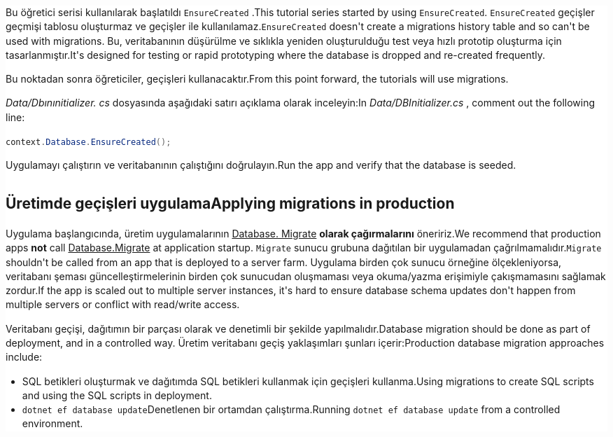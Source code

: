 <span data-ttu-id="beeef-158">Bu öğretici serisi kullanılarak başlatıldı `EnsureCreated` .</span><span class="sxs-lookup"><span data-stu-id="beeef-158">This tutorial series started by using `EnsureCreated`.</span></span> <span data-ttu-id="beeef-159">`EnsureCreated` geçişler geçmişi tablosu oluşturmaz ve geçişler ile kullanılamaz.</span><span class="sxs-lookup"><span data-stu-id="beeef-159">`EnsureCreated` doesn't create a migrations history table and so can't be used with migrations.</span></span> <span data-ttu-id="beeef-160">Bu, veritabanının düşürülme ve sıklıkla yeniden oluşturulduğu test veya hızlı prototip oluşturma için tasarlanmıştır.</span><span class="sxs-lookup"><span data-stu-id="beeef-160">It's designed for testing or rapid prototyping where the database is dropped and re-created frequently.</span></span>

<span data-ttu-id="beeef-161">Bu noktadan sonra öğreticiler, geçişleri kullanacaktır.</span><span class="sxs-lookup"><span data-stu-id="beeef-161">From this point forward, the tutorials will use migrations.</span></span>

<span data-ttu-id="beeef-162">*Data/Dbınınitializer. cs* dosyasında aşağıdaki satırı açıklama olarak inceleyin:</span><span class="sxs-lookup"><span data-stu-id="beeef-162">In *Data/DBInitializer.cs* , comment out the following line:</span></span>

```csharp
context.Database.EnsureCreated();
```
<span data-ttu-id="beeef-163">Uygulamayı çalıştırın ve veritabanının çalıştığını doğrulayın.</span><span class="sxs-lookup"><span data-stu-id="beeef-163">Run the app and verify that the database is seeded.</span></span>

## <a name="applying-migrations-in-production"></a><span data-ttu-id="beeef-164">Üretimde geçişleri uygulama</span><span class="sxs-lookup"><span data-stu-id="beeef-164">Applying migrations in production</span></span>

<span data-ttu-id="beeef-165">Uygulama başlangıcında, üretim uygulamalarının [Database. Migrate](/dotnet/api/microsoft.entityframeworkcore.relationaldatabasefacadeextensions.migrate#Microsoft_EntityFrameworkCore_RelationalDatabaseFacadeExtensions_Migrate_Microsoft_EntityFrameworkCore_Infrastructure_DatabaseFacade_) **olarak çağırmalarını** öneririz.</span><span class="sxs-lookup"><span data-stu-id="beeef-165">We recommend that production apps **not** call [Database.Migrate](/dotnet/api/microsoft.entityframeworkcore.relationaldatabasefacadeextensions.migrate#Microsoft_EntityFrameworkCore_RelationalDatabaseFacadeExtensions_Migrate_Microsoft_EntityFrameworkCore_Infrastructure_DatabaseFacade_) at application startup.</span></span> <span data-ttu-id="beeef-166">`Migrate` sunucu grubuna dağıtılan bir uygulamadan çağrılmamalıdır.</span><span class="sxs-lookup"><span data-stu-id="beeef-166">`Migrate` shouldn't be called from an app that is deployed to a server farm.</span></span> <span data-ttu-id="beeef-167">Uygulama birden çok sunucu örneğine ölçekleniyorsa, veritabanı şeması güncelleştirmelerinin birden çok sunucudan oluşmaması veya okuma/yazma erişimiyle çakışmamasını sağlamak zordur.</span><span class="sxs-lookup"><span data-stu-id="beeef-167">If the app is scaled out to multiple server instances, it's hard to ensure database schema updates don't happen from multiple servers or conflict with read/write access.</span></span>

<span data-ttu-id="beeef-168">Veritabanı geçişi, dağıtımın bir parçası olarak ve denetimli bir şekilde yapılmalıdır.</span><span class="sxs-lookup"><span data-stu-id="beeef-168">Database migration should be done as part of deployment, and in a controlled way.</span></span> <span data-ttu-id="beeef-169">Üretim veritabanı geçiş yaklaşımları şunları içerir:</span><span class="sxs-lookup"><span data-stu-id="beeef-169">Production database migration approaches include:</span></span>

* <span data-ttu-id="beeef-170">SQL betikleri oluşturmak ve dağıtımda SQL betikleri kullanmak için geçişleri kullanma.</span><span class="sxs-lookup"><span data-stu-id="beeef-170">Using migrations to create SQL scripts and using the SQL scripts in deployment.</span></span>
* <span data-ttu-id="beeef-171">`dotnet ef database update`Denetlenen bir ortamdan çalıştırma.</span><span class="sxs-lookup"><span data-stu-id="beeef-171">Running `dotnet ef database update` from a controlled environment.</span></span>
